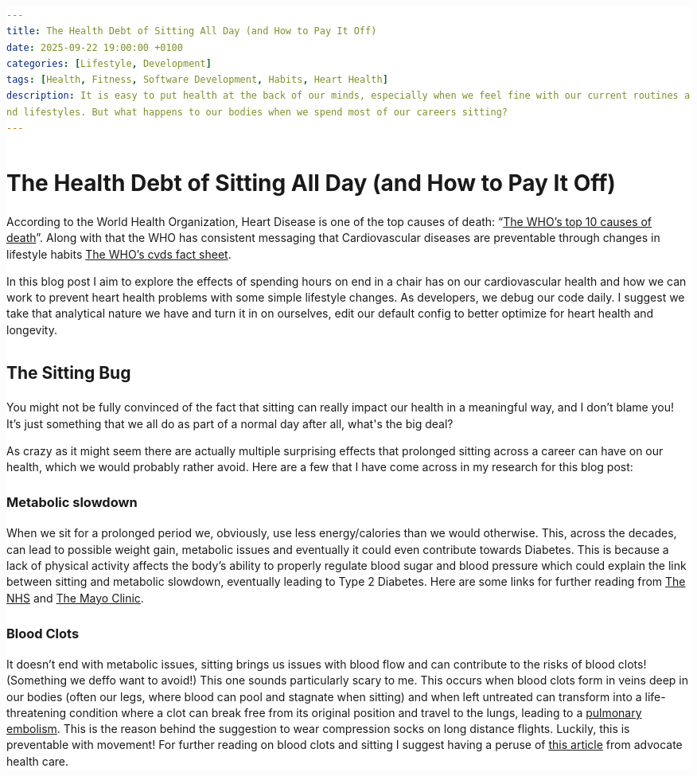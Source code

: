 ```yaml
---
title: The Health Debt of Sitting All Day (and How to Pay It Off)
date: 2025-09-22 19:00:00 +0100
categories: [Lifestyle, Development]
tags: [Health, Fitness, Software Development, Habits, Heart Health]
description: It is easy to put health at the back of our minds, especially when we feel fine with our current routines and lifestyles. But what happens to our bodies when we spend most of our careers sitting? 
---
```


# The Health Debt of Sitting All Day (and How to Pay It Off)

According to the World Health Organization, Heart Disease is one of the top causes of death: “[The WHO’s top 10 causes of death](https://www.who.int/news-room/fact-sheets/detail/the-top-10-causes-of-death)”. Along with that the WHO has consistent messaging that Cardiovascular diseases are preventable through changes in lifestyle habits [The WHO’s cvds fact sheet](https://www.who.int/news-room/fact-sheets/detail/cardiovascular-diseases-(cvds)). 

In this blog post I aim to explore the effects of spending hours on end in a chair has on our cardiovascular health and how we can work to prevent heart health problems with some simple lifestyle changes. As developers, we debug our code daily. I suggest we take that analytical nature we have and turn it in on ourselves, edit our default config to better optimize for heart health and longevity. 

## The Sitting Bug 

You might not be fully convinced of the fact that sitting can really impact our health in a meaningful way, and I don’t blame you! It’s just something that we all do as part of a normal day after all, what's the big deal? 

As crazy as it might seem there are actually multiple surprising effects that prolonged sitting across a career can have on our health, which we would probably rather avoid. Here are a few that I have come across in my research for this blog post: 

### Metabolic slowdown 

When we sit for a prolonged period we, obviously, use less energy/calories than we would otherwise. This, across the decades, can lead to possible weight gain, metabolic issues and eventually it could even contribute towards Diabetes. This is because a lack of physical activity affects the body’s ability to properly regulate blood sugar and blood pressure which could explain the link between sitting and metabolic slowdown, eventually leading to Type 2 Diabetes. Here are some links for further reading from [The NHS](https://www.nhs.uk/live-well/exercise/exercise-guidelines/why-sitting-too-much-is-bad-for-us/) and [The Mayo Clinic](https://www.mayoclinic.org/healthy-lifestyle/adult-health/expert-answers/sitting/faq-20058005). 

### Blood Clots 

It doesn’t end with metabolic issues, sitting brings us issues with blood flow and can contribute to the risks of blood clots! (Something we deffo want to avoid!) This one sounds particularly scary to me. This occurs when blood clots form in veins deep in our bodies (often our legs, where blood can pool and stagnate when sitting) and when left untreated can transform into a life-threatening condition where a clot can break free from its original position and travel to the lungs, leading to a [pulmonary embolism](https://www.nhs.uk/conditions/pulmonary-embolism/). This is the reason behind the suggestion to wear compression socks on long distance flights. Luckily, this is preventable with movement! For further reading on blood clots and sitting I suggest having a peruse of [this article](https://www.ahchealthenews.com/2025/03/25/prolonged-sitting-risk-for-dvt/) from advocate health care. 
